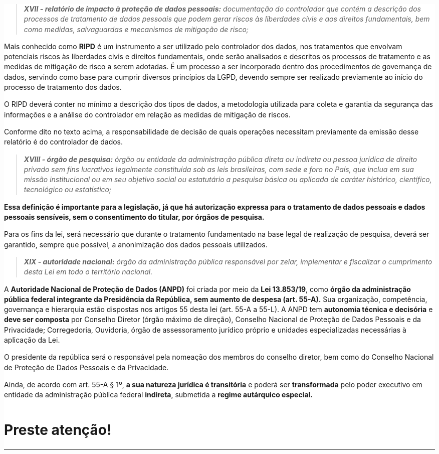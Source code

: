 > **_XVII - relatório de impacto à proteção de dados pessoais:_** _documentação do controlador que contém a descrição dos processos de tratamento de dados pessoais que podem gerar riscos às liberdades civis e aos direitos fundamentais, bem como medidas, salvaguardas e mecanismos de mitigação de risco;_

Mais conhecido como **RIPD** é um instrumento a ser utilizado pelo controlador dos dados, nos tratamentos que envolvam potenciais riscos às liberdades civis e direitos fundamentais, onde serão analisados e descritos os processos de tratamento e as medidas de mitigação de risco a serem adotadas. É um processo a ser incorporado dentro dos procedimentos de governança de dados, servindo como base para cumprir diversos princípios da LGPD, devendo sempre ser realizado previamente ao início do processo de tratamento dos dados. 

O RIPD deverá conter no mínimo a descrição dos tipos de dados, a metodologia utilizada para coleta e garantia da segurança das informações e a análise do controlador em relação as medidas de mitigação de riscos. 

Conforme dito no texto acima, a responsabilidade de decisão de quais operações necessitam previamente da emissão desse relatório é do controlador de dados. 

> **_XVIII - órgão de pesquisa:_** _órgão ou entidade da administração pública direta ou indireta ou pessoa jurídica de direito privado sem fins lucrativos legalmente constituída sob as leis brasileiras, com sede e foro no País, que inclua em sua missão institucional ou em seu objetivo social ou estatutário a pesquisa básica ou aplicada de caráter histórico, científico, tecnológico ou estatístico;_

**Essa definição é importante para a legislação, já que há autorização expressa para o tratamento de dados pessoais e dados pessoais sensíveis, sem o consentimento do titular, por órgãos de pesquisa.** 

Para os fins da lei, será necessário que durante o tratamento fundamentado na base legal de realização de pesquisa, deverá ser garantido, sempre que possível, a anonimização dos dados pessoais utilizados. 

> **_XIX - autoridade nacional:_** _órgão da administração pública responsável por zelar, implementar e fiscalizar o cumprimento desta Lei em todo o território nacional._

A **Autoridade Nacional de Proteção de Dados (ANPD)** foi criada por meio da **Lei 13.853/19**, como **órgão da administração pública federal integrante da Presidência da República, sem aumento de despesa (art. 55-A).** Sua organização, competência, governança e hierarquia estão dispostas nos artigos 55 desta lei (art. 55-A a 55-L). A ANPD tem **autonomia técnica e decisória** e **deve ser composta** por Conselho Diretor (órgão máximo de direção), Conselho Nacional de Proteção de Dados Pessoais e da Privacidade; Corregedoria, Ouvidoria, órgão de assessoramento jurídico próprio e unidades especializadas necessárias à aplicação da Lei. 

O presidente da república será o responsável pela nomeação dos membros do conselho diretor, bem como do Conselho Nacional de Proteção de Dados Pessoais e da Privacidade.

Ainda, de acordo com art. 55-A § 1º, **a sua natureza jurídica é transitória** e poderá ser **transformada** pelo poder executivo em entidade da administração pública federal **indireta**, submetida a **regime autárquico especial.** 

# **Preste atenção!**

---
